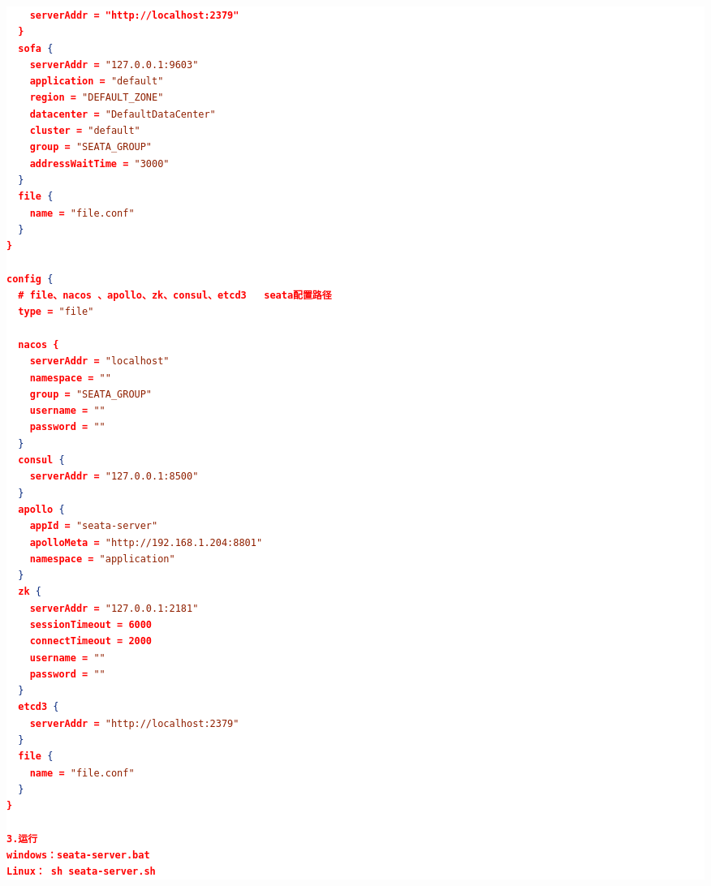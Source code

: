 ```json
    serverAddr = "http://localhost:2379"
  }
  sofa {
    serverAddr = "127.0.0.1:9603"
    application = "default"
    region = "DEFAULT_ZONE"
    datacenter = "DefaultDataCenter"
    cluster = "default"
    group = "SEATA_GROUP"
    addressWaitTime = "3000"
  }
  file {
    name = "file.conf"
  }
}

config {
  # file、nacos 、apollo、zk、consul、etcd3   seata配置路径
  type = "file"

  nacos {
    serverAddr = "localhost"
    namespace = ""
    group = "SEATA_GROUP"
    username = ""
    password = ""
  }
  consul {
    serverAddr = "127.0.0.1:8500"
  }
  apollo {
    appId = "seata-server"
    apolloMeta = "http://192.168.1.204:8801"
    namespace = "application"
  }
  zk {
    serverAddr = "127.0.0.1:2181"
    sessionTimeout = 6000
    connectTimeout = 2000
    username = ""
    password = ""
  }
  etcd3 {
    serverAddr = "http://localhost:2379"
  }
  file {
    name = "file.conf"
  }
}

3.运行
windows：seata-server.bat
Linux： sh seata-server.sh
```
